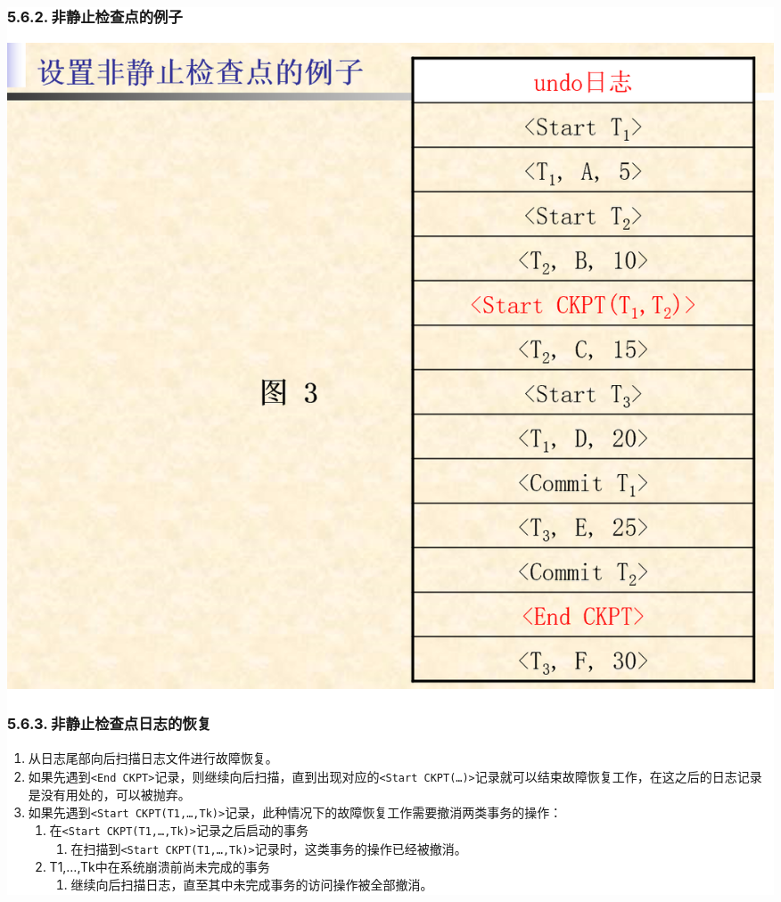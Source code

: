 ### 5.6.2. 非静止检查点的例子
![](img/ch10/18.png)

### 5.6.3. 非静止检查点日志的恢复
1. 从日志尾部向后扫描日志文件进行故障恢复。
2. 如果先遇到`<End CKPT>`记录，则继续向后扫描，直到出现对应的`<Start CKPT(…)>`记录就可以结束故障恢复工作，在这之后的日志记录是没有用处的，可以被抛弃。
3. 如果先遇到`<Start CKPT(T1,…,Tk)>`记录，此种情况下的故障恢复工作需要撤消两类事务的操作：
   1. 在`<Start CKPT(T1,…,Tk)>`记录之后启动的事务
      1. 在扫描到`<Start CKPT(T1,…,Tk)>`记录时，这类事务的操作已经被撤消。
   2. T1,…,Tk中在系统崩溃前尚未完成的事务
      1. 继续向后扫描日志，直至其中未完成事务的访问操作被全部撤消。
